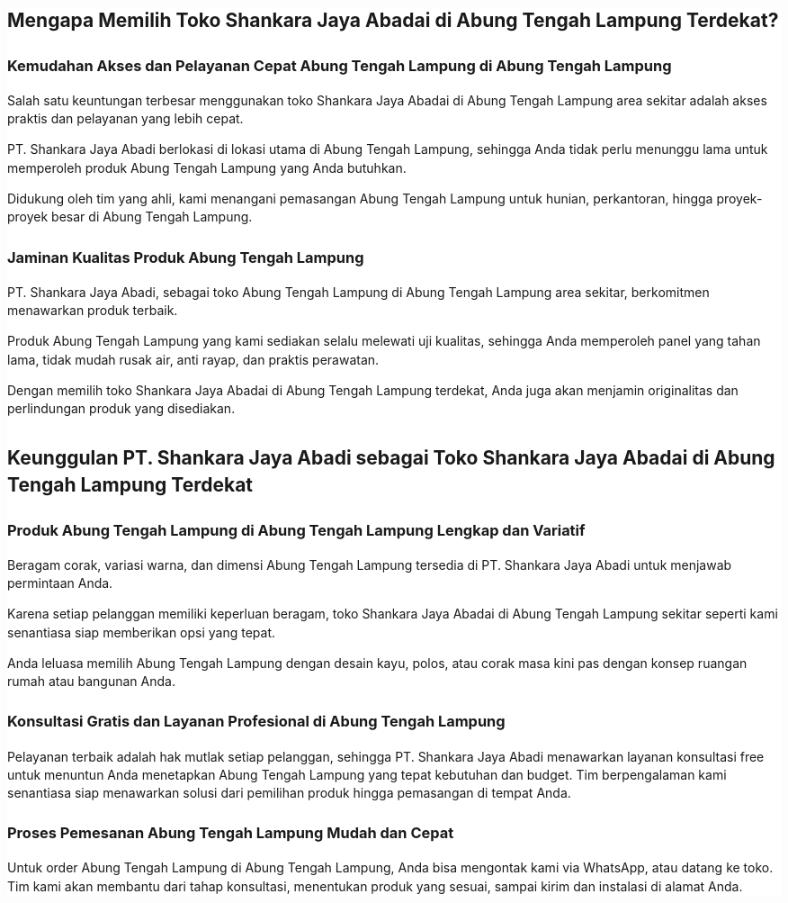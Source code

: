 
## Mengapa Memilih Toko Shankara Jaya Abadai di Abung Tengah Lampung Terdekat?

### Kemudahan Akses dan Pelayanan Cepat Abung Tengah Lampung di Abung Tengah Lampung

Salah satu keuntungan terbesar menggunakan toko Shankara Jaya Abadai di Abung Tengah Lampung area sekitar adalah akses praktis dan pelayanan yang lebih cepat.

PT. Shankara Jaya Abadi berlokasi di lokasi utama di Abung Tengah Lampung, sehingga Anda tidak perlu menunggu lama untuk memperoleh produk Abung Tengah Lampung yang Anda butuhkan.

Didukung oleh tim yang ahli, kami menangani pemasangan Abung Tengah Lampung untuk hunian, perkantoran, hingga proyek-proyek besar di Abung Tengah Lampung.

### Jaminan Kualitas Produk Abung Tengah Lampung

PT. Shankara Jaya Abadi, sebagai toko Abung Tengah Lampung di Abung Tengah Lampung area sekitar, berkomitmen menawarkan produk terbaik.

Produk Abung Tengah Lampung yang kami sediakan selalu melewati uji kualitas, sehingga Anda memperoleh panel yang tahan lama, tidak mudah rusak air, anti rayap, dan praktis perawatan.

Dengan memilih toko Shankara Jaya Abadai di Abung Tengah Lampung terdekat, Anda juga akan menjamin originalitas dan perlindungan produk yang disediakan.

## Keunggulan PT. Shankara Jaya Abadi sebagai Toko Shankara Jaya Abadai di Abung Tengah Lampung Terdekat

### Produk Abung Tengah Lampung di Abung Tengah Lampung Lengkap dan Variatif

Beragam corak, variasi warna, dan dimensi Abung Tengah Lampung tersedia di PT. Shankara Jaya Abadi untuk menjawab permintaan Anda.

Karena setiap pelanggan memiliki keperluan beragam, toko Shankara Jaya Abadai di Abung Tengah Lampung sekitar seperti kami senantiasa siap memberikan opsi yang tepat.

Anda leluasa memilih Abung Tengah Lampung dengan desain kayu, polos, atau corak masa kini pas dengan konsep ruangan rumah atau bangunan Anda.

### Konsultasi Gratis dan Layanan Profesional di Abung Tengah Lampung

Pelayanan terbaik adalah hak mutlak setiap pelanggan, sehingga PT. Shankara Jaya Abadi menawarkan layanan konsultasi free untuk menuntun Anda menetapkan Abung Tengah Lampung yang tepat kebutuhan dan budget. Tim berpengalaman kami senantiasa siap menawarkan solusi dari pemilihan produk hingga pemasangan di tempat Anda.

### Proses Pemesanan Abung Tengah Lampung Mudah dan Cepat

Untuk order Abung Tengah Lampung di Abung Tengah Lampung, Anda bisa mengontak kami via WhatsApp, atau datang ke toko. Tim kami akan membantu dari tahap konsultasi, menentukan produk yang sesuai, sampai kirim dan instalasi di alamat Anda.
